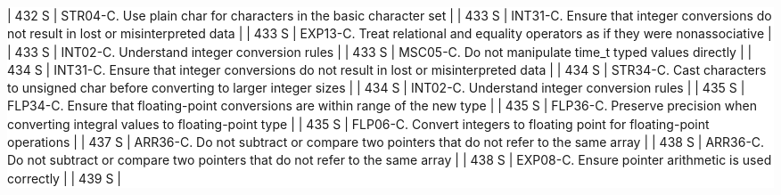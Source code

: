 | 432 S | 
     STR04-C. Use plain char for characters in the basic character set
     |
| 433 S | 
     INT31-C. Ensure that integer conversions do not result in lost or misinterpreted data
     |
| 433 S | 
     EXP13-C. Treat relational and equality operators as if they were nonassociative
     |
| 433 S | 
     INT02-C. Understand integer conversion rules
     |
| 433 S | 
     MSC05-C. Do not manipulate time_t typed values directly
     |
| 434 S | 
     INT31-C. Ensure that integer conversions do not result in lost or misinterpreted data
     |
| 434 S | 
     STR34-C. Cast characters to unsigned char before converting to larger integer sizes
     |
| 434 S | 
     INT02-C. Understand integer conversion rules
     |
| 435 S | 
     FLP34-C. Ensure that floating-point conversions are within range of the new type
     |
| 435 S | 
     FLP36-C. Preserve precision when converting integral values to floating-point type
     |
| 435 S | 
     FLP06-C. Convert integers to floating point for floating-point operations
     |
| 437 S | 
     ARR36-C. Do not subtract or compare two pointers that do not refer to the same array
     |
| 438 S | 
     ARR36-C. Do not subtract or compare two pointers that do not refer to the same array
     |
| 438 S | 
     EXP08-C. Ensure pointer arithmetic is used correctly
     |
| 439 S | 
